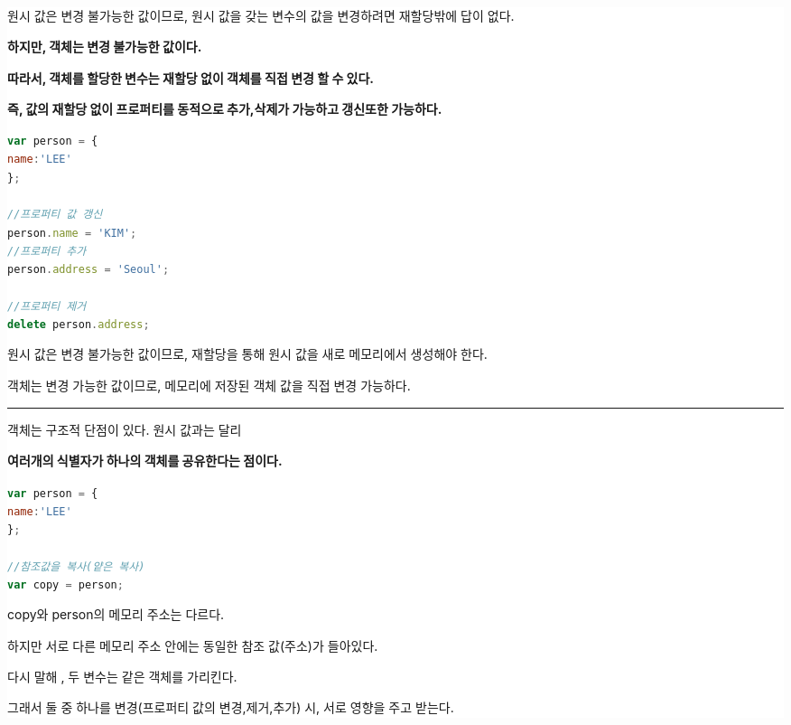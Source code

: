 원시 값은 변경 불가능한 값이므로, 원시 값을 갖는 변수의 값을 변경하려면 재할당밖에 답이 없다.

**하지만, 객체는 변경 불가능한 값이다.** 

**따라서, 객체를 할당한 변수는 재할당 없이 객체를 직접 변경 할 수 있다.**

**즉, 값의 재할당 없이 프로퍼티를 동적으로 추가,삭제가 가능하고 갱신또한 가능하다.**

```jsx
var person = {
name:'LEE'
};

//프로퍼티 값 갱신
person.name = 'KIM';
//프로퍼티 추가
person.address = 'Seoul';

//프로퍼티 제거
delete person.address;
```

원시 값은 변경 불가능한 값이므로, 재할당을 통해 원시 값을 새로 메모리에서 생성해야 한다.

객체는 변경 가능한 값이므로, 메모리에 저장된 객체 값을 직접 변경 가능하다.

---

객체는 구조적 단점이 있다. 원시 값과는 달리

**여러개의 식별자가 하나의 객체를 공유한다는 점이다.**

```jsx
var person = {
name:'LEE'
};

//참조값을 복사(얕은 복사)
var copy = person;
```

copy와 person의 메모리 주소는 다르다.

하지만 서로 다른 메모리 주소 안에는 동일한 참조 값(주소)가 들아있다.

다시 말해 , 두 변수는 같은 객체를 가리킨다.

그래서 둘 중 하나를 변경(프로퍼티 값의 변경,제거,추가) 시, 서로 영향을 주고 받는다.